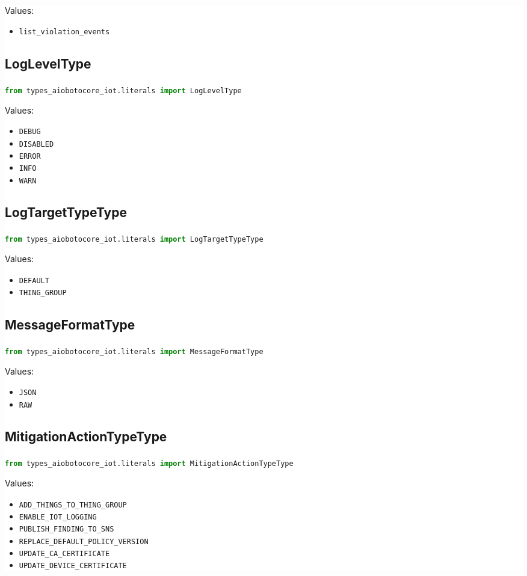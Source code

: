 Values:

- `list_violation_events`

<a id="logleveltype"></a>

## LogLevelType

```python
from types_aiobotocore_iot.literals import LogLevelType
```

Values:

- `DEBUG`
- `DISABLED`
- `ERROR`
- `INFO`
- `WARN`

<a id="logtargettypetype"></a>

## LogTargetTypeType

```python
from types_aiobotocore_iot.literals import LogTargetTypeType
```

Values:

- `DEFAULT`
- `THING_GROUP`

<a id="messageformattype"></a>

## MessageFormatType

```python
from types_aiobotocore_iot.literals import MessageFormatType
```

Values:

- `JSON`
- `RAW`

<a id="mitigationactiontypetype"></a>

## MitigationActionTypeType

```python
from types_aiobotocore_iot.literals import MitigationActionTypeType
```

Values:

- `ADD_THINGS_TO_THING_GROUP`
- `ENABLE_IOT_LOGGING`
- `PUBLISH_FINDING_TO_SNS`
- `REPLACE_DEFAULT_POLICY_VERSION`
- `UPDATE_CA_CERTIFICATE`
- `UPDATE_DEVICE_CERTIFICATE`
